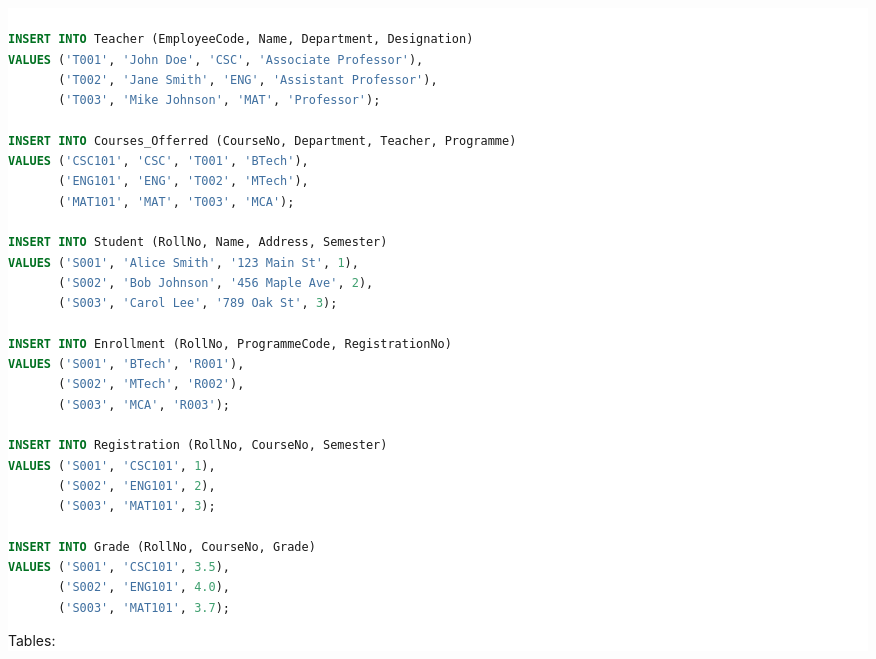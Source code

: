 ```sql

INSERT INTO Teacher (EmployeeCode, Name, Department, Designation)
VALUES ('T001', 'John Doe', 'CSC', 'Associate Professor'),
       ('T002', 'Jane Smith', 'ENG', 'Assistant Professor'),
       ('T003', 'Mike Johnson', 'MAT', 'Professor');

INSERT INTO Courses_Offerred (CourseNo, Department, Teacher, Programme)
VALUES ('CSC101', 'CSC', 'T001', 'BTech'),
       ('ENG101', 'ENG', 'T002', 'MTech'),
       ('MAT101', 'MAT', 'T003', 'MCA');
      
INSERT INTO Student (RollNo, Name, Address, Semester)
VALUES ('S001', 'Alice Smith', '123 Main St', 1),
       ('S002', 'Bob Johnson', '456 Maple Ave', 2),
       ('S003', 'Carol Lee', '789 Oak St', 3);

INSERT INTO Enrollment (RollNo, ProgrammeCode, RegistrationNo)
VALUES ('S001', 'BTech', 'R001'),
       ('S002', 'MTech', 'R002'),
       ('S003', 'MCA', 'R003');

INSERT INTO Registration (RollNo, CourseNo, Semester)
VALUES ('S001', 'CSC101', 1),
       ('S002', 'ENG101', 2),
       ('S003', 'MAT101', 3);

INSERT INTO Grade (RollNo, CourseNo, Grade)
VALUES ('S001', 'CSC101', 3.5),
       ('S002', 'ENG101', 4.0),
       ('S003', 'MAT101', 3.7);
```

Tables:
